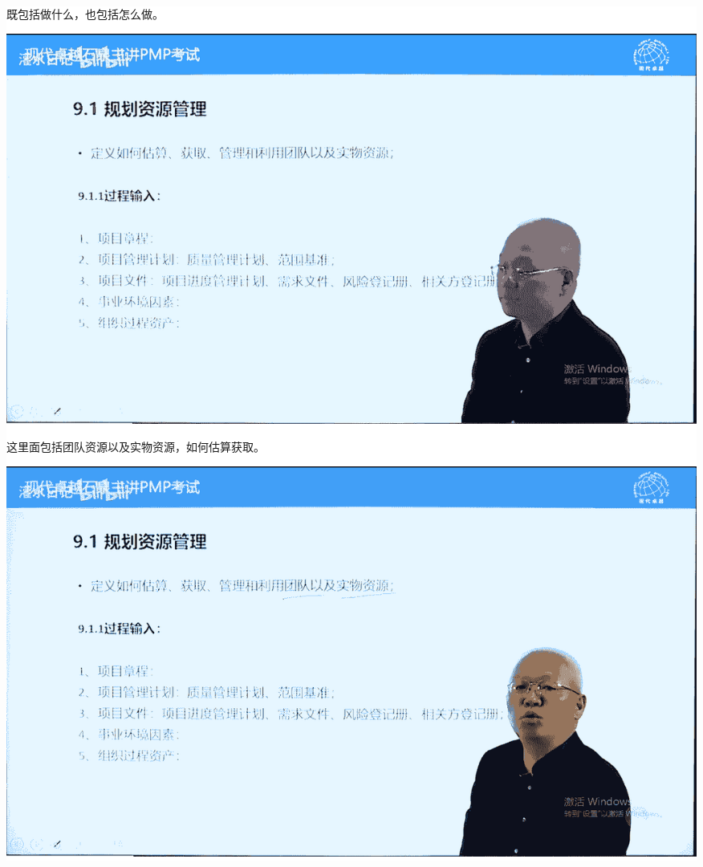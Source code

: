 既包括做什么，也包括怎么做。

![](img/13c5fe484db5d64f6bf74e615cc8bcce_29.png)

这里面包括团队资源以及实物资源，如何估算获取。

![](img/13c5fe484db5d64f6bf74e615cc8bcce_31.png)

